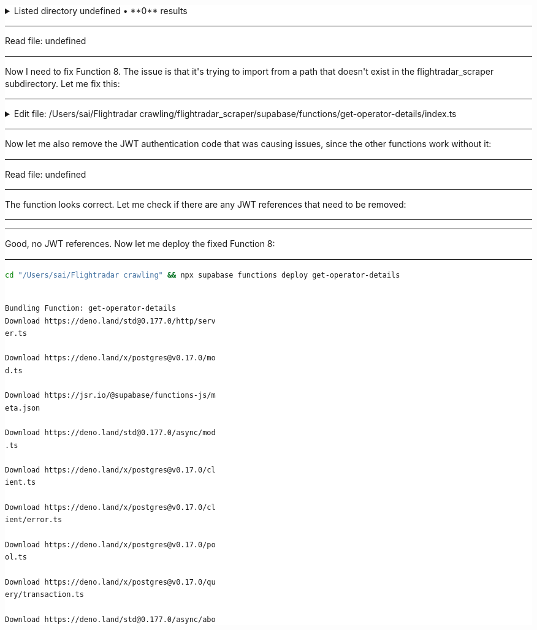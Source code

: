 <details><summary>Listed directory undefined • **0** results</summary></details>

---

Read file: undefined

---

Now I need to fix Function 8. The issue is that it's trying to import from a path that doesn't exist in the flightradar_scraper subdirectory. Let me fix this:

---

<details><summary>Edit file: /Users/sai/Flightradar crawling/flightradar_scraper/supabase/functions/get-operator-details/index.ts</summary></details>

---

Now let me also remove the JWT authentication code that was causing issues, since the other functions work without it:

---

Read file: undefined

---

The function looks correct. Let me check if there are any JWT references that need to be removed:

---



---

Good, no JWT references. Now let me deploy the fixed Function 8:

---

```bash
cd "/Users/sai/Flightradar crawling" && npx supabase functions deploy get-operator-details
```

```

Bundling Function: get-operator-details
Download https://deno.land/std@0.177.0/http/serv
er.ts

Download https://deno.land/x/postgres@v0.17.0/mo
d.ts

Download https://jsr.io/@supabase/functions-js/m
eta.json

Download https://deno.land/std@0.177.0/async/mod
.ts

Download https://deno.land/x/postgres@v0.17.0/cl
ient.ts

Download https://deno.land/x/postgres@v0.17.0/cl
ient/error.ts

Download https://deno.land/x/postgres@v0.17.0/po
ol.ts

Download https://deno.land/x/postgres@v0.17.0/qu
ery/transaction.ts

Download https://deno.land/std@0.177.0/async/abo
```